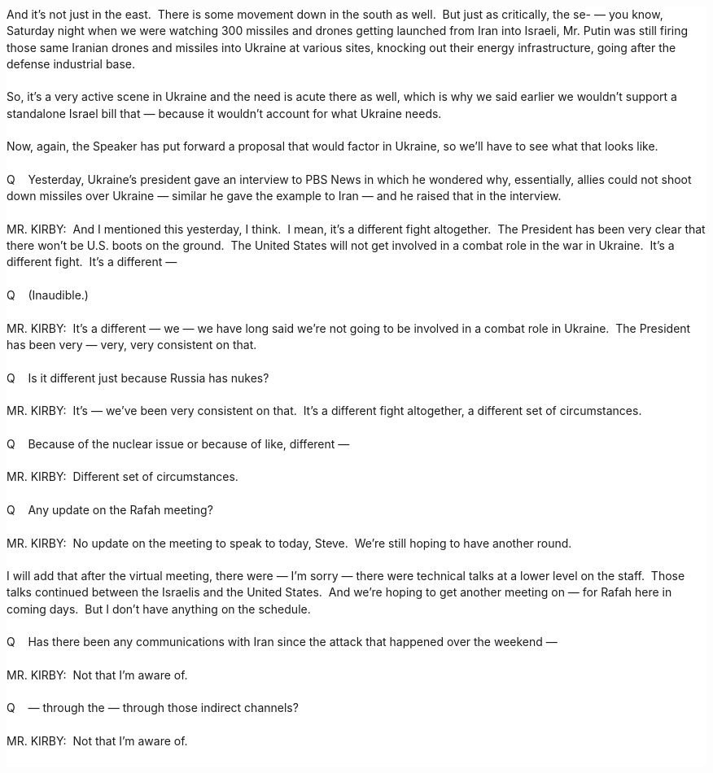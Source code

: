 And it’s not just in the east.  There is some movement down in the south
as well.  But just as critically, the se- — you know, Saturday night
when we were watching 300 missiles and drones getting launched from Iran
into Israeli, Mr. Putin was still firing those same Iranian drones and
missiles into Ukraine at various sites, knocking out their energy
infrastructure, going after the defense industrial base.   
   
So, it’s a very active scene in Ukraine and the need is acute there as
well, which is why we said earlier we wouldn’t support a standalone
Israel bill that — because it wouldn’t account for what Ukraine needs.  
   
Now, again, the Speaker has put forward a proposal that would factor in
Ukraine, so we’ll have to see what that looks like.  
   
Q    Yesterday, Ukraine’s president gave an interview to PBS News in
which he wondered why, essentially, allies could not shoot down missiles
over Ukraine — similar he gave the example to Iran — and he raised that
in the interview.  
   
MR. KIRBY:  And I mentioned this yesterday, I think.  I mean, it’s a
different fight altogether.  The President has been very clear that
there won’t be U.S. boots on the ground.  The United States will not get
involved in a combat role in the war in Ukraine.  It’s a different
fight.  It’s a different —  
   
Q    (Inaudible.)  
   
MR. KIRBY:  It’s a different — we — we have long said we’re not going to
be involved in a combat role in Ukraine.  The President has been very —
very, very consistent on that.  
   
Q    Is it different just because Russia has nukes?  
   
MR. KIRBY:  It’s — we’ve been very consistent on that.  It’s a different
fight altogether, a different set of circumstances.  
   
Q    Because of the nuclear issue or because of like, different —  
   
MR. KIRBY:  Different set of circumstances.  
   
Q    Any update on the Rafah meeting?  
   
MR. KIRBY:  No update on the meeting to speak to today, Steve.  We’re
still hoping to have another round.   
   
I will add that after the virtual meeting, there were — I’m sorry —
there were technical talks at a lower level on the staff.  Those talks
continued between the Israelis and the United States.  And we’re hoping
to get another meeting on — for Rafah here in coming days.  But I don’t
have anything on the schedule.  
   
Q    Has there been any communications with Iran since the attack that
happened over the weekend —  
   
MR. KIRBY:  Not that I’m aware of.  
   
Q    — through the — through those indirect channels?  
   
MR. KIRBY:  Not that I’m aware of.  
   
